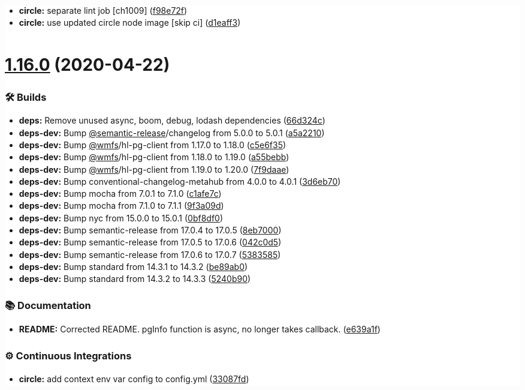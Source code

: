 * **circle:** separate lint job [ch1009] ([f98e72f](https://github.com/wmfs/pg-info/commit/f98e72f64450db05cd45d7c9d07f6bff85082770))
* **circle:** use updated circle node image [skip ci] ([d1eaff3](https://github.com/wmfs/pg-info/commit/d1eaff3cd38fbd651df02929bdbeffb67a0233e3))

# [1.16.0](https://github.com/wmfs/pg-info/compare/v1.15.0...v1.16.0) (2020-04-22)


### 🛠 Builds

* **deps:** Remove unused async, boom, debug, lodash dependencies ([66d324c](https://github.com/wmfs/pg-info/commit/66d324c31c9fb779827580f8787de5f4fc261f06))
* **deps-dev:** Bump [@semantic-release](https://github.com/semantic-release)/changelog from 5.0.0 to 5.0.1 ([a5a2210](https://github.com/wmfs/pg-info/commit/a5a221010b42d9a34dae9927a0ea9ec7f1696b39))
* **deps-dev:** Bump [@wmfs](https://github.com/wmfs)/hl-pg-client from 1.17.0 to 1.18.0 ([c5e6f35](https://github.com/wmfs/pg-info/commit/c5e6f35a2657ccd973354a3c656f8861b53c1e17))
* **deps-dev:** Bump [@wmfs](https://github.com/wmfs)/hl-pg-client from 1.18.0 to 1.19.0 ([a55bebb](https://github.com/wmfs/pg-info/commit/a55bebba8a3a9a5f528fb16a91dbc6194ee8d3ca))
* **deps-dev:** Bump [@wmfs](https://github.com/wmfs)/hl-pg-client from 1.19.0 to 1.20.0 ([7f9daae](https://github.com/wmfs/pg-info/commit/7f9daae5ef55c374a42aa9a50e2723a15a00b583))
* **deps-dev:** Bump conventional-changelog-metahub from 4.0.0 to 4.0.1 ([3d6eb70](https://github.com/wmfs/pg-info/commit/3d6eb70e64af644cf357230a7255ef2b6f1a2858))
* **deps-dev:** Bump mocha from 7.0.1 to 7.1.0 ([c1afe7c](https://github.com/wmfs/pg-info/commit/c1afe7ce99633f1ebab39ee4a51d6fef40bbe2c7))
* **deps-dev:** Bump mocha from 7.1.0 to 7.1.1 ([9f3a09d](https://github.com/wmfs/pg-info/commit/9f3a09dbce680f0745ab2cd401771c0dd2883d09))
* **deps-dev:** Bump nyc from 15.0.0 to 15.0.1 ([0bf8df0](https://github.com/wmfs/pg-info/commit/0bf8df00866625ed8009d535830278b23483a634))
* **deps-dev:** Bump semantic-release from 17.0.4 to 17.0.5 ([8eb7000](https://github.com/wmfs/pg-info/commit/8eb70006caa13088f899f95a8e4a0040a087506e))
* **deps-dev:** Bump semantic-release from 17.0.5 to 17.0.6 ([042c0d5](https://github.com/wmfs/pg-info/commit/042c0d534c94bdf44d469ffaa33e6fae55ee64c6))
* **deps-dev:** Bump semantic-release from 17.0.6 to 17.0.7 ([5383585](https://github.com/wmfs/pg-info/commit/5383585a82789e159b88f80fe862a2f191ac1a68))
* **deps-dev:** Bump standard from 14.3.1 to 14.3.2 ([be89ab0](https://github.com/wmfs/pg-info/commit/be89ab020ed92e57ac509d0c96eb7790fff43e00))
* **deps-dev:** Bump standard from 14.3.2 to 14.3.3 ([5240b90](https://github.com/wmfs/pg-info/commit/5240b9065f345af746694c5031430d614f20c03a))


### 📚 Documentation

* **README:** Corrected README. pgInfo function is async, no longer takes callback. ([e639a1f](https://github.com/wmfs/pg-info/commit/e639a1f99091b74f465904f177e63fe3a973b1fa))


### ⚙️ Continuous Integrations

* **circle:** add context env var config to config.yml ([33087fd](https://github.com/wmfs/pg-info/commit/33087fdca38cfbea41dd982291f2ad2f2ec5fbe5))
